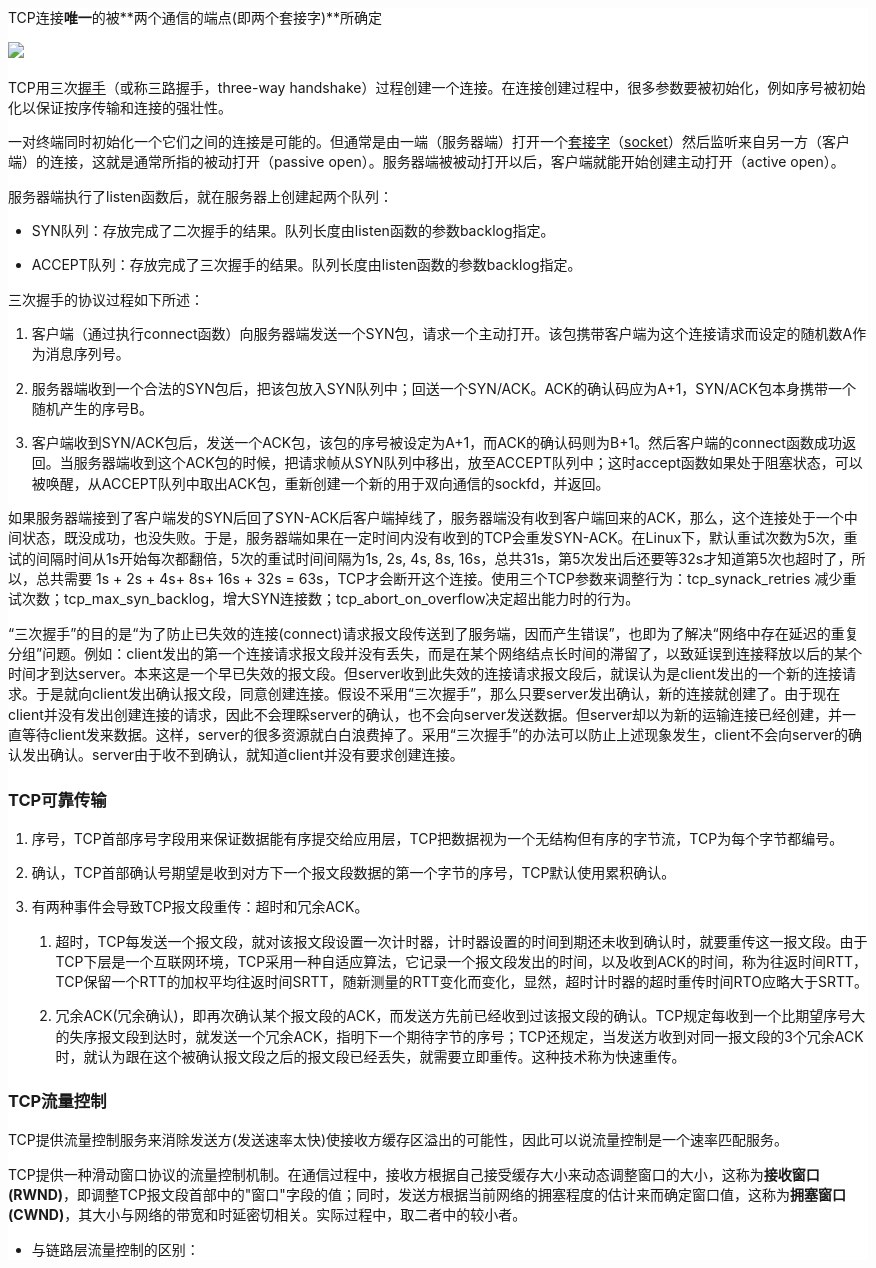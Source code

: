 TCP连接**唯一**的被**两个通信的端点(即两个套接字)**所确定

![](https://raw.githubusercontent.com/Nottoocold/img/main/net/tcp-three-handshakes.png)

TCP用三次[握手](https://zh.m.wikipedia.org/wiki/%E6%8F%A1%E6%89%8B_(%E6%8A%80%E6%9C%AF) "握手 (技术)")（或称三路握手，three-way handshake）过程创建一个连接。在连接创建过程中，很多参数要被初始化，例如序号被初始化以保证按序传输和连接的强壮性。

一对终端同时初始化一个它们之间的连接是可能的。但通常是由一端（服务器端）打开一个[套接字](https://zh.m.wikipedia.org/wiki/Berkeley%E5%A5%97%E6%8E%A5%E5%AD%97 "Berkeley套接字")（[socket](https://zh.m.wikipedia.org/wiki/Socket "Socket")）然后监听来自另一方（客户端）的连接，这就是通常所指的被动打开（passive open）。服务器端被被动打开以后，客户端就能开始创建主动打开（active open）。

服务器端执行了listen函数后，就在服务器上创建起两个队列：

- SYN队列：存放完成了二次握手的结果。队列长度由listen函数的参数backlog指定。

- ACCEPT队列：存放完成了三次握手的结果。队列长度由listen函数的参数backlog指定。

三次握手的协议过程如下所述：

1. 客户端（通过执行connect函数）向服务器端发送一个SYN包，请求一个主动打开。该包携带客户端为这个连接请求而设定的随机数A作为消息序列号。

2. 服务器端收到一个合法的SYN包后，把该包放入SYN队列中；回送一个SYN/ACK。ACK的确认码应为A+1，SYN/ACK包本身携带一个随机产生的序号B。

3. 客户端收到SYN/ACK包后，发送一个ACK包，该包的序号被设定为A+1，而ACK的确认码则为B+1。然后客户端的connect函数成功返回。当服务器端收到这个ACK包的时候，把请求帧从SYN队列中移出，放至ACCEPT队列中；这时accept函数如果处于阻塞状态，可以被唤醒，从ACCEPT队列中取出ACK包，重新创建一个新的用于双向通信的sockfd，并返回。

如果服务器端接到了客户端发的SYN后回了SYN-ACK后客户端掉线了，服务器端没有收到客户端回来的ACK，那么，这个连接处于一个中间状态，既没成功，也没失败。于是，服务器端如果在一定时间内没有收到的TCP会重发SYN-ACK。在Linux下，默认重试次数为5次，重试的间隔时间从1s开始每次都翻倍，5次的重试时间间隔为1s, 2s, 4s, 8s, 16s，总共31s，第5次发出后还要等32s才知道第5次也超时了，所以，总共需要 1s + 2s + 4s+ 8s+ 16s + 32s = 63s，TCP才会断开这个连接。使用三个TCP参数来调整行为：tcp_synack_retries 减少重试次数；tcp_max_syn_backlog，增大SYN连接数；tcp_abort_on_overflow决定超出能力时的行为。

“三次握手”的目的是“为了防止已失效的连接(connect)请求报文段传送到了服务端，因而产生错误”，也即为了解决“网络中存在延迟的重复分组”问题。例如：client发出的第一个连接请求报文段并没有丢失，而是在某个网络结点长时间的滞留了，以致延误到连接释放以后的某个时间才到达server。本来这是一个早已失效的报文段。但server收到此失效的连接请求报文段后，就误认为是client发出的一个新的连接请求。于是就向client发出确认报文段，同意创建连接。假设不采用“三次握手”，那么只要server发出确认，新的连接就创建了。由于现在client并没有发出创建连接的请求，因此不会理睬server的确认，也不会向server发送数据。但server却以为新的运输连接已经创建，并一直等待client发来数据。这样，server的很多资源就白白浪费掉了。采用“三次握手”的办法可以防止上述现象发生，client不会向server的确认发出确认。server由于收不到确认，就知道client并没有要求创建连接。

### TCP可靠传输

1. 序号，TCP首部序号字段用来保证数据能有序提交给应用层，TCP把数据视为一个无结构但有序的字节流，TCP为每个字节都编号。

2. 确认，TCP首部确认号期望是收到对方下一个报文段数据的第一个字节的序号，TCP默认使用累积确认。

3. 有两种事件会导致TCP报文段重传：超时和冗余ACK。
   
   1. 超时，TCP每发送一个报文段，就对该报文段设置一次计时器，计时器设置的时间到期还未收到确认时，就要重传这一报文段。由于TCP下层是一个互联网环境，TCP采用一种自适应算法，它记录一个报文段发出的时间，以及收到ACK的时间，称为往返时间RTT，TCP保留一个RTT的加权平均往返时间SRTT，随新测量的RTT变化而变化，显然，超时计时器的超时重传时间RTO应略大于SRTT。
   
   2. 冗余ACK(冗余确认)，即再次确认某个报文段的ACK，而发送方先前已经收到过该报文段的确认。TCP规定每收到一个比期望序号大的失序报文段到达时，就发送一个冗余ACK，指明下一个期待字节的序号；TCP还规定，当发送方收到对同一报文段的3个冗余ACK时，就认为跟在这个被确认报文段之后的报文段已经丢失，就需要立即重传。这种技术称为快速重传。

### TCP流量控制

TCP提供流量控制服务来消除发送方(发送速率太快)使接收方缓存区溢出的可能性，因此可以说流量控制是一个速率匹配服务。

TCP提供一种滑动窗口协议的流量控制机制。在通信过程中，接收方根据自己接受缓存大小来动态调整窗口的大小，这称为****接收窗口(RWND)****，即调整TCP报文段首部中的"窗口"字段的值；同时，发送方根据当前网络的拥塞程度的估计来而确定窗口值，这称为****拥塞窗口(CWND)****，其大小与网络的带宽和时延密切相关。实际过程中，取二者中的较小者。

- 与链路层流量控制的区别：
  
